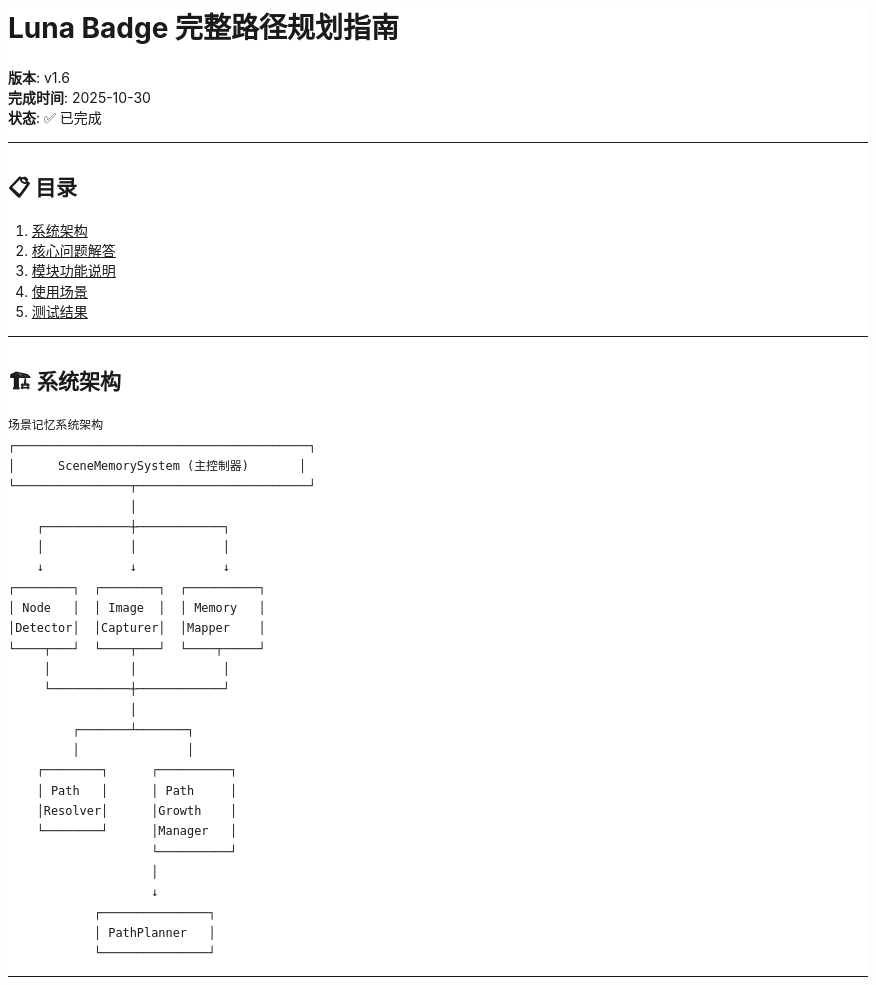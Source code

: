 # Luna Badge 完整路径规划指南

**版本**: v1.6  
**完成时间**: 2025-10-30  
**状态**: ✅ 已完成

---

## 📋 目录

1. [系统架构](#系统架构)
2. [核心问题解答](#核心问题解答)
3. [模块功能说明](#模块功能说明)
4. [使用场景](#使用场景)
5. [测试结果](#测试结果)

---

## 🏗️ 系统架构

```
场景记忆系统架构
┌─────────────────────────────────────────┐
│      SceneMemorySystem (主控制器)       │
└────────────────┬────────────────────────┘
                 │
    ┌────────────┼────────────┐
    │            │            │
    ↓            ↓            ↓
┌────────┐  ┌────────┐  ┌──────────┐
│ Node   │  │ Image  │  │ Memory   │
│Detector│  │Capturer│  │Mapper    │
└────┬───┘  └────┬───┘  └────┬─────┘
     │           │            │
     └───────────┼────────────┘
                 │
         ┌───────┴───────┐
         │               │
    ┌────────┐      ┌──────────┐
    │ Path   │      │ Path     │
    │Resolver│      │Growth    │
    └────────┘      │Manager   │
                    └──────────┘
                    │
                    ↓
            ┌───────────────┐
            │ PathPlanner   │
            └───────────────┘
```

---
